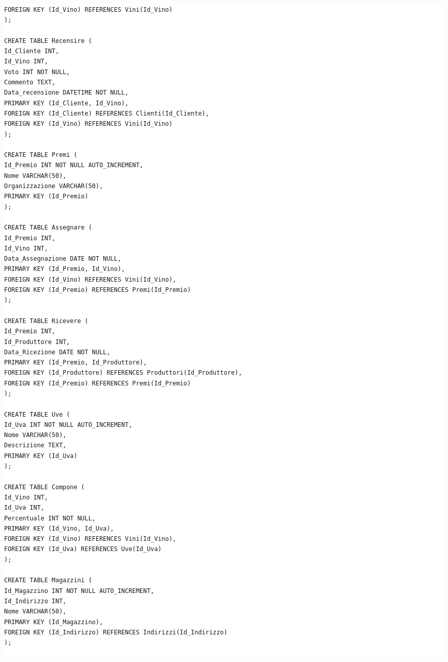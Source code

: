 ```MySQL
FOREIGN KEY (Id_Vino) REFERENCES Vini(Id_Vino)
);

CREATE TABLE Recensire (
Id_Cliente INT,
Id_Vino INT,
Voto INT NOT NULL,
Commento TEXT,
Data_recensione DATETIME NOT NULL,
PRIMARY KEY (Id_Cliente, Id_Vino),
FOREIGN KEY (Id_Cliente) REFERENCES Clienti(Id_Cliente),
FOREIGN KEY (Id_Vino) REFERENCES Vini(Id_Vino)
);
  
CREATE TABLE Premi (
Id_Premio INT NOT NULL AUTO_INCREMENT,
Nome VARCHAR(50),
Organizzazione VARCHAR(50),
PRIMARY KEY (Id_Premio)
);
  
CREATE TABLE Assegnare (
Id_Premio INT,
Id_Vino INT,
Data_Assegnazione DATE NOT NULL,
PRIMARY KEY (Id_Premio, Id_Vino),
FOREIGN KEY (Id_Vino) REFERENCES Vini(Id_Vino),
FOREIGN KEY (Id_Premio) REFERENCES Premi(Id_Premio)
);
  
CREATE TABLE Ricevere (
Id_Premio INT,
Id_Produttore INT,
Data_Ricezione DATE NOT NULL,
PRIMARY KEY (Id_Premio, Id_Produttore),
FOREIGN KEY (Id_Produttore) REFERENCES Produttori(Id_Produttore),
FOREIGN KEY (Id_Premio) REFERENCES Premi(Id_Premio)
);
  
CREATE TABLE Uve (
Id_Uva INT NOT NULL AUTO_INCREMENT,
Nome VARCHAR(50),
Descrizione TEXT,
PRIMARY KEY (Id_Uva)
);
  
CREATE TABLE Compone (
Id_Vino INT,
Id_Uva INT,
Percentuale INT NOT NULL,
PRIMARY KEY (Id_Vino, Id_Uva),
FOREIGN KEY (Id_Vino) REFERENCES Vini(Id_Vino),
FOREIGN KEY (Id_Uva) REFERENCES Uve(Id_Uva)
);
  
CREATE TABLE Magazzini (
Id_Magazzino INT NOT NULL AUTO_INCREMENT,
Id_Indirizzo INT,
Nome VARCHAR(50),
PRIMARY KEY (Id_Magazzino),
FOREIGN KEY (Id_Indirizzo) REFERENCES Indirizzi(Id_Indirizzo)
);
  
```